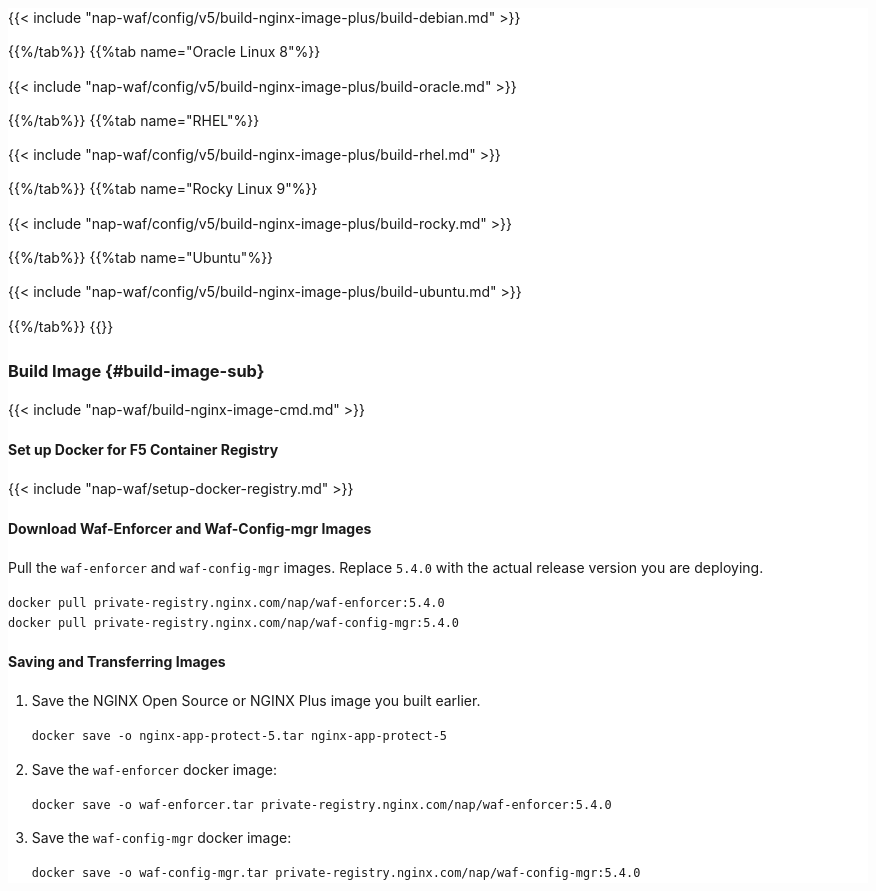 {{< include "nap-waf/config/v5/build-nginx-image-plus/build-debian.md" >}}

{{%/tab%}}
{{%tab name="Oracle Linux 8"%}}

{{< include "nap-waf/config/v5/build-nginx-image-plus/build-oracle.md" >}}

{{%/tab%}}
{{%tab name="RHEL"%}}

{{< include "nap-waf/config/v5/build-nginx-image-plus/build-rhel.md" >}}

{{%/tab%}}
{{%tab name="Rocky Linux 9"%}}

{{< include "nap-waf/config/v5/build-nginx-image-plus/build-rocky.md" >}}

{{%/tab%}}
{{%tab name="Ubuntu"%}}

{{< include "nap-waf/config/v5/build-nginx-image-plus/build-ubuntu.md" >}}

{{%/tab%}}
{{</tabs>}}

### Build Image {#build-image-sub}

{{< include "nap-waf/build-nginx-image-cmd.md" >}}

#### Set up Docker for F5 Container Registry

{{< include "nap-waf/setup-docker-registry.md" >}}

#### Download Waf-Enforcer and Waf-Config-mgr Images
Pull the `waf-enforcer` and `waf-config-mgr` images. Replace `5.4.0` with the actual release version you are deploying.

```shell
docker pull private-registry.nginx.com/nap/waf-enforcer:5.4.0
docker pull private-registry.nginx.com/nap/waf-config-mgr:5.4.0
```

#### Saving and Transferring Images
1. Save the NGINX Open Source or NGINX Plus image you built earlier.

    ```shell
    docker save -o nginx-app-protect-5.tar nginx-app-protect-5
    ```

2. Save the `waf-enforcer` docker image:

    ```shell
    docker save -o waf-enforcer.tar private-registry.nginx.com/nap/waf-enforcer:5.4.0
    ```

3. Save the `waf-config-mgr` docker image:

    ```shell
    docker save -o waf-config-mgr.tar private-registry.nginx.com/nap/waf-config-mgr:5.4.0
    ```
